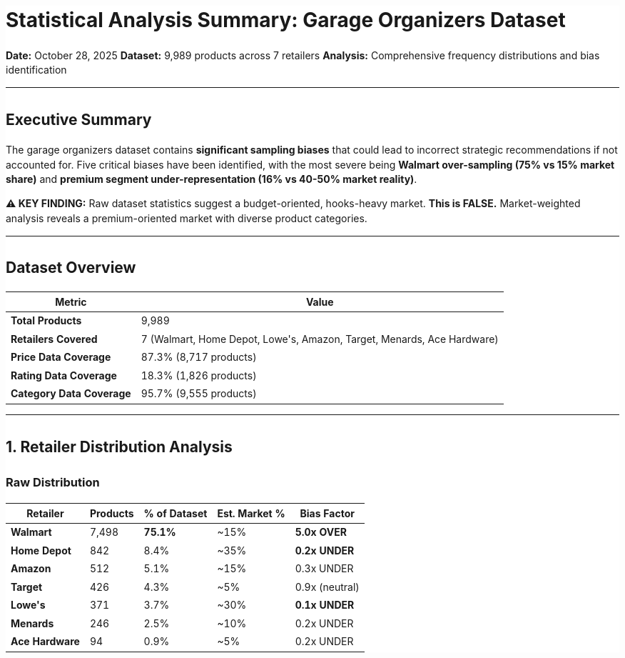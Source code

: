 # Statistical Analysis Summary: Garage Organizers Dataset

**Date:** October 28, 2025
**Dataset:** 9,989 products across 7 retailers
**Analysis:** Comprehensive frequency distributions and bias identification

---

## Executive Summary

The garage organizers dataset contains **significant sampling biases** that could lead to incorrect strategic recommendations if not accounted for. Five critical biases have been identified, with the most severe being **Walmart over-sampling (75% vs 15% market share)** and **premium segment under-representation (16% vs 40-50% market reality)**.

**⚠️ KEY FINDING:** Raw dataset statistics suggest a budget-oriented, hooks-heavy market. **This is FALSE.** Market-weighted analysis reveals a premium-oriented market with diverse product categories.

---

## Dataset Overview

| Metric | Value |
|--------|-------|
| **Total Products** | 9,989 |
| **Retailers Covered** | 7 (Walmart, Home Depot, Lowe's, Amazon, Target, Menards, Ace Hardware) |
| **Price Data Coverage** | 87.3% (8,717 products) |
| **Rating Data Coverage** | 18.3% (1,826 products) |
| **Category Data Coverage** | 95.7% (9,555 products) |

---

## 1. Retailer Distribution Analysis

### Raw Distribution

| Retailer | Products | % of Dataset | Est. Market % | Bias Factor |
|----------|----------|--------------|---------------|-------------|
| **Walmart** | 7,498 | **75.1%** | ~15% | **5.0x OVER** |
| **Home Depot** | 842 | 8.4% | ~35% | **0.2x UNDER** |
| **Amazon** | 512 | 5.1% | ~15% | 0.3x UNDER |
| **Target** | 426 | 4.3% | ~5% | 0.9x (neutral) |
| **Lowe's** | 371 | 3.7% | ~30% | **0.1x UNDER** |
| **Menards** | 246 | 2.5% | ~10% | 0.2x UNDER |
| **Ace Hardware** | 94 | 0.9% | ~5% | 0.2x UNDER |
